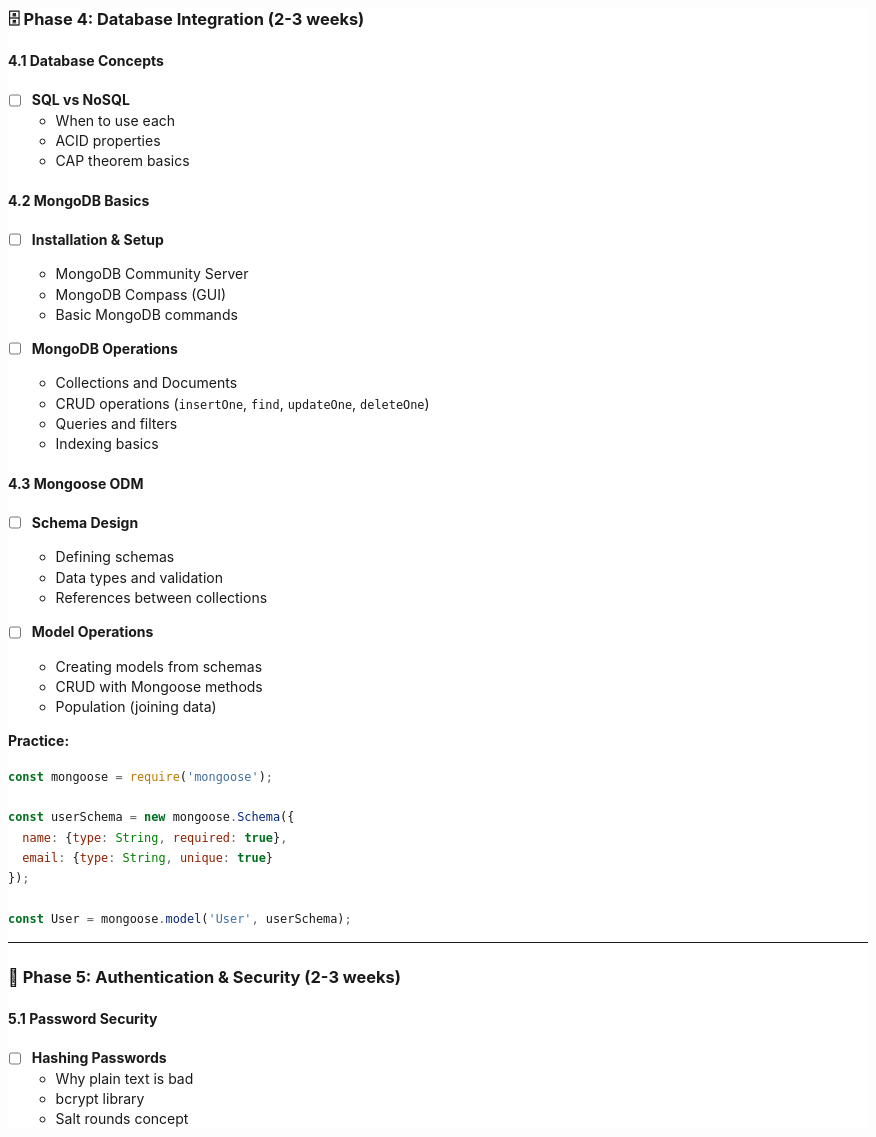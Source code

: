 ### 🗄️ **Phase 4: Database Integration (2-3 weeks)**

#### 4.1 Database Concepts
- [ ] **SQL vs NoSQL**
  - When to use each
  - ACID properties
  - CAP theorem basics

#### 4.2 MongoDB Basics
- [ ] **Installation & Setup**
  - MongoDB Community Server
  - MongoDB Compass (GUI)
  - Basic MongoDB commands

- [ ] **MongoDB Operations**
  - Collections and Documents
  - CRUD operations (`insertOne`, `find`, `updateOne`, `deleteOne`)
  - Queries and filters
  - Indexing basics

#### 4.3 Mongoose ODM
- [ ] **Schema Design**
  - Defining schemas
  - Data types and validation
  - References between collections

- [ ] **Model Operations**
  - Creating models from schemas
  - CRUD with Mongoose methods
  - Population (joining data)

**Practice:**
```javascript
const mongoose = require('mongoose');

const userSchema = new mongoose.Schema({
  name: {type: String, required: true},
  email: {type: String, unique: true}
});

const User = mongoose.model('User', userSchema);
```

---

### 🔐 **Phase 5: Authentication & Security (2-3 weeks)**

#### 5.1 Password Security
- [ ] **Hashing Passwords**
  - Why plain text is bad
  - bcrypt library
  - Salt rounds concept
